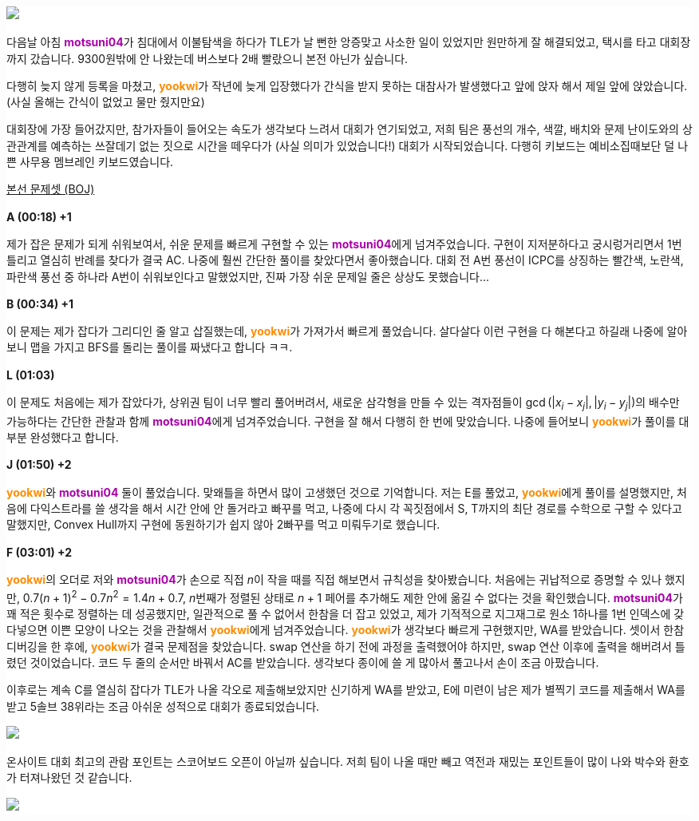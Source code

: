 <img src="/images/icpc-2024-seoul/IMG_6848.JPG">

다음날 아침 <span style="color: #a0a !important">**motsuni04**</span>가 침대에서 이불탐색을 하다가 TLE가 날 뻔한 앙증맞고 사소한 일이 있었지만 원만하게 잘 해결되었고, 택시를 타고 대회장까지 갔습니다. 9300원밖에 안 나왔는데 버스보다 2배 빨랐으니 본전 아닌가 싶습니다.

다행히 늦지 않게 등록을 마쳤고, <span style="color: #FF8C00 !important">**yookwi**</span>가 작년에 늦게 입장했다가 간식을 받지 못하는 대참사가 발생했다고 앞에 앉자 해서 제일 앞에 앉았습니다. (사실 올해는 간식이 없었고 물만 줬지만요)

대회장에 가장 들어갔지만, 참가자들이 들어오는 속도가 생각보다 느려서 대회가 연기되었고, 저희 팀은 풍선의 개수, 색깔, 배치와 문제 난이도와의 상관관계를 예측하는 쓰잘데기 없는 짓으로 시간을 떼우다가 (사실 의미가 있었습니다!) 대회가 시작되었습니다. 다행히 키보드는 예비소집때보단 덜 나쁜 사무용 멤브레인 키보드였습니다.

[본선 문제셋 (BOJ)](https://www.acmicpc.net/category/detail/4348)

**A (00:18) +1**

제가 잡은 문제가 되게 쉬워보여서, 쉬운 문제를 빠르게 구현할 수 있는 <span style="color: #a0a !important">**motsuni04**</span>에게 넘겨주었습니다. 구현이 지저분하다고 궁시렁거리면서 1번 틀리고 열심히 반례를 찾다가 결국 AC. 나중에 훨씬 간단한 풀이를 찾았다면서 좋아했습니다. 대회 전 A번 풍선이 ICPC를 상징하는 빨간색, 노란색, 파란색 풍선 중 하나라 A번이 쉬워보인다고 말했었지만, 진짜 가장 쉬운 문제일 줄은 상상도 못했습니다...

**B (00:34) +1**

이 문제는 제가 잡다가 그리디인 줄 알고 삽질했는데, <span style="color: #FF8C00 !important">**yookwi**</span>가 가져가서 빠르게 풀었습니다. 살다살다 이런 구현을 다 해본다고 하길래 나중에 알아보니 맵을 가지고 BFS를 돌리는 풀이를 짜냈다고 합니다 ㅋㅋ.

**L (01:03)**

이 문제도 처음에는 제가 잡았다가, 상위권 팀이 너무 빨리 풀어버려서, 새로운 삼각형을 만들 수 있는 격자점들이 $\gcd (\vert x_i - x_j \vert, \vert y_i - y_j \vert)$의 배수만 가능하다는 간단한 관찰과 함께 <span style="color: #a0a !important">**motsuni04**</span>에게 넘겨주었습니다. 구현을 잘 해서 다행히 한 번에 맞았습니다. 나중에 들어보니 <span style="color: #FF8C00 !important">**yookwi**</span>가 풀이를 대부분 완성했다고 합니다.

**J (01:50) +2**

<span style="color: #FF8C00 !important">**yookwi**</span>와 <span style="color: #a0a !important">**motsuni04**</span> 둘이 풀었습니다. 맞왜틀을 하면서 많이 고생했던 것으로 기억합니다. 저는 E를 풀었고, <span style="color: #FF8C00 !important">**yookwi**</span>에게 풀이를 설명했지만, 처음에 다익스트라를 쓸 생각을 해서 시간 안에 안 돌거라고 빠꾸를 먹고, 나중에 다시 각 꼭짓점에서 S, T까지의 최단 경로를 수학으로 구할 수 있다고 말했지만, Convex Hull까지 구현에 동원하기가 쉽지 않아 2빠꾸를 먹고 미뤄두기로 했습니다.

**F (03:01) +2**

<span style="color: #FF8C00 !important">**yookwi**</span>의 오더로 저와 <span style="color: #a0a !important">**motsuni04**</span>가 손으로 직접 $n$이 작을 때를 직접 해보면서 규칙성을 찾아봤습니다. 처음에는 귀납적으로 증명할 수 있나 했지만, $0.7(n+1)^2 - 0.7n^2 = 1.4n + 0.7$, $n$번째가 정렬된 상태로 $n+1$ 페어를 추가해도 제한 안에 옮길 수 없다는 것을 확인했습니다. <span style="color: #a0a !important">**motsuni04**</span>가 꽤 적은 횟수로 정렬하는 데 성공했지만, 일관적으로 풀 수 없어서 한참을 더 잡고 있었고, 제가 기적적으로 지그재그로 원소 $1$하나를 $1$번 인덱스에 갖다넣으면 이쁜 모양이 나오는 것을 관찰해서 <span style="color: #FF8C00 !important">**yookwi**</span>에게 넘겨주었습니다. <span style="color: #FF8C00 !important">**yookwi**</span>가 생각보다 빠르게 구현했지만, WA를 받았습니다. 셋이서 한참 디버깅을 한 후에, <span style="color: #FF8C00 !important">**yookwi**</span>가 결국 문제점을 찾았습니다. swap 연산을 하기 전에 과정을 출력했어야 하지만, swap 연산 이후에 출력을 해버려서 틀렸던 것이었습니다. 코드 두 줄의 순서만 바꿔서 AC를 받았습니다. 생각보다 종이에 쓸 게 많아서 풀고나서 손이 조금 아팠습니다.

이후로는 계속 C를 열심히 잡다가 TLE가 나올 각오로 제출해보았지만 신기하게 WA를 받았고, E에 미련이 남은 제가 별찍기 코드를 제출해서 WA를 받고 5솔브 38위라는 조금 아쉬운 성적으로 대회가 종료되었습니다.

<img src="/images/icpc-2024-seoul/Screenshot 2024-11-27 at 3.58.58 AM.png">

온사이트 대회 최고의 관람 포인트는 스코어보드 오픈이 아닐까 싶습니다. 저희 팀이 나올 때만 빼고 역전과 재밌는 포인트들이 많이 나와 박수와 환호가 터져나왔던 것 같습니다.

<img src="/images/icpc-2024-seoul/IMG_6861.JPG">
